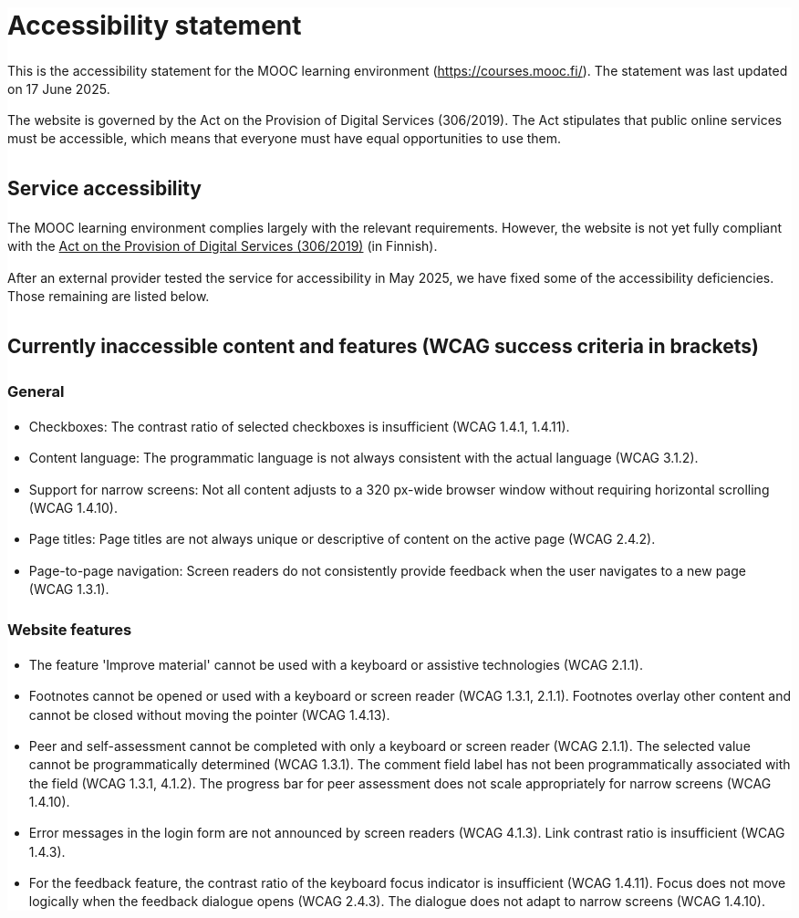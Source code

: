 Accessibility statement
=======================

This is the accessibility statement for the MOOC learning environment (<https://courses.mooc.fi/>). The statement was last updated on 17 June 2025.

The website is governed by the Act on the Provision of Digital Services (306/2019). The Act stipulates that public online services must be accessible, which means that everyone must have equal opportunities to use them.

Service accessibility
---------------------

The MOOC learning environment complies largely with the relevant requirements. However, the website is not yet fully compliant with the [Act on the Provision of Digital Services (306/2019)](https://www.finlex.fi/fi/laki/alkup/2019/20190306) (in Finnish).

After an external provider tested the service for accessibility in May 2025, we have fixed some of the accessibility deficiencies. Those remaining are listed below.

Currently inaccessible content and features (WCAG success criteria in brackets)
-------------------------------------------------------------------------------

### General

-   Checkboxes: The contrast ratio of selected checkboxes is insufficient (WCAG 1.4.1, 1.4.11).

-   Content language: The programmatic language is not always consistent with the actual language (WCAG 3.1.2).

-   Support for narrow screens: Not all content adjusts to a 320 px-wide browser window without requiring horizontal scrolling (WCAG 1.4.10).

-   Page titles: Page titles are not always unique or descriptive of content on the active page (WCAG 2.4.2).

-   Page-to-page navigation: Screen readers do not consistently provide feedback when the user navigates to a new page (WCAG 1.3.1).

### Website features

-   The feature 'Improve material' cannot be used with a keyboard or assistive technologies (WCAG 2.1.1).

-   Footnotes cannot be opened or used with a keyboard or screen reader (WCAG 1.3.1, 2.1.1). Footnotes overlay other content and cannot be closed without moving the pointer (WCAG 1.4.13).

-   Peer and self-assessment cannot be completed with only a keyboard or screen reader (WCAG 2.1.1). The selected value cannot be programmatically determined (WCAG 1.3.1). The comment field label has not been programmatically associated with the field (WCAG 1.3.1, 4.1.2). The progress bar for peer assessment does not scale appropriately for narrow screens (WCAG 1.4.10).

-   Error messages in the login form are not announced by screen readers (WCAG 4.1.3). Link contrast ratio is insufficient (WCAG 1.4.3).

-   For the feedback feature, the contrast ratio of the keyboard focus indicator is insufficient (WCAG 1.4.11). Focus does not move logically when the feedback dialogue opens (WCAG 2.4.3). The dialogue does not adapt to narrow screens (WCAG 1.4.10).

